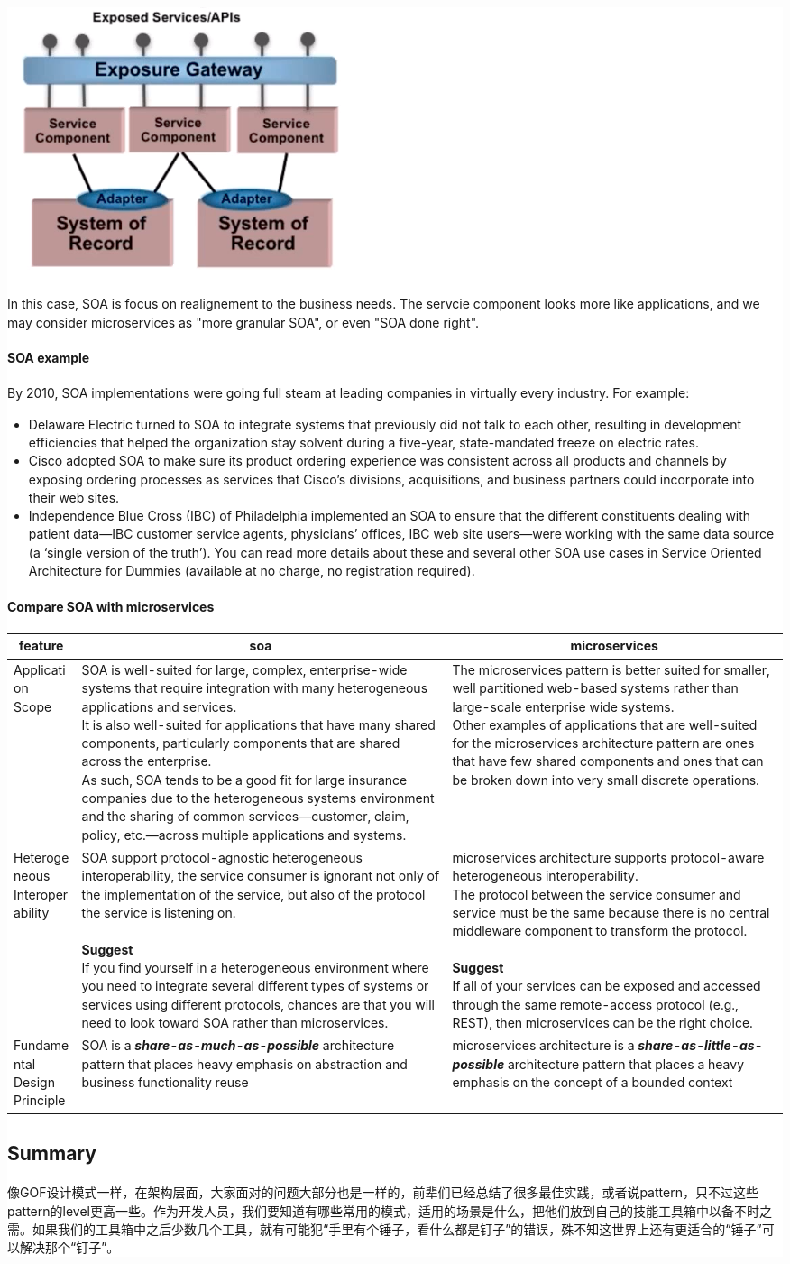 ![soa_2](../../_images/ita/soa2.png)

In this case, SOA is focus on realignement to the business needs. The servcie component looks more like applications, and we may consider microservices as "more granular SOA", or even "SOA done right".

#### SOA example

By 2010, SOA implementations were going full steam at leading companies in virtually every industry. For example:

- Delaware Electric turned to SOA to integrate systems that previously did not talk to each other, resulting in development efficiencies that helped the organization stay solvent during a five-year, state-mandated freeze on electric rates.
- Cisco adopted SOA to make sure its product ordering experience was consistent across all products and channels by exposing ordering processes as services that Cisco’s divisions, acquisitions, and business partners could incorporate into their web sites.
- Independence Blue Cross (IBC) of Philadelphia implemented an SOA to ensure that the different constituents dealing with patient data—IBC customer service agents, physicians’ offices, IBC web site users—were working with the same data source (a ‘single version of the truth’).
You can read more details about these and several other SOA use cases in Service Oriented Architecture for Dummies (available at no charge, no registration required).

#### Compare SOA with microservices

| feature | soa | microservices |
| --- | --- | --- |
| Application Scope | SOA is well-suited for large, complex, enterprise-wide systems that require integration with many heterogeneous applications and services.<br> It is also well-suited for applications that have many shared components, particularly components that are shared across the enterprise.<br> As such, SOA tends to be a good fit for large insurance companies due to the heterogeneous systems environment and the sharing of common services—customer, claim, policy, etc.—across multiple applications and systems.  | The microservices pattern is better suited for smaller, well partitioned web-based systems rather than large-scale enterprise wide systems.<br> Other examples of applications that are well-suited for the microservices architecture pattern are ones that have few shared components and ones that can be broken down into very small discrete operations. |
| Heterogeneous Interoperability | SOA support protocol-agnostic heterogeneous interoperability, the service consumer is ignorant not only of the implementation of the service, but also of the protocol the service is listening on.<br><br> **Suggest**<br> If you find yourself in a heterogeneous environment where you need to integrate several different types of systems or services using different protocols, chances are that you will need to look toward SOA rather than microservices. | microservices architecture supports protocol-aware heterogeneous interoperability.<br> The protocol between the service consumer and service must be the same because there is no central middleware component to transform the protocol.<br><br> **Suggest**<br> If all of your services can be exposed and accessed through the same remote-access protocol (e.g., REST), then microservices can be the right choice. |
| Fundamental Design Principle | SOA is a ***share-as-much-as-possible*** architecture pattern that places heavy emphasis on abstraction and business functionality reuse | microservices architecture is a ***share-as-little-as-possible*** architecture pattern that places a heavy emphasis on the concept of a bounded context |

## Summary

像GOF设计模式一样，在架构层面，大家面对的问题大部分也是一样的，前辈们已经总结了很多最佳实践，或者说pattern，只不过这些pattern的level更高一些。作为开发人员，我们要知道有哪些常用的模式，适用的场景是什么，把他们放到自己的技能工具箱中以备不时之需。如果我们的工具箱中之后少数几个工具，就有可能犯“手里有个锤子，看什么都是钉子”的错误，殊不知这世界上还有更适合的“锤子”可以解决那个“钉子”。
